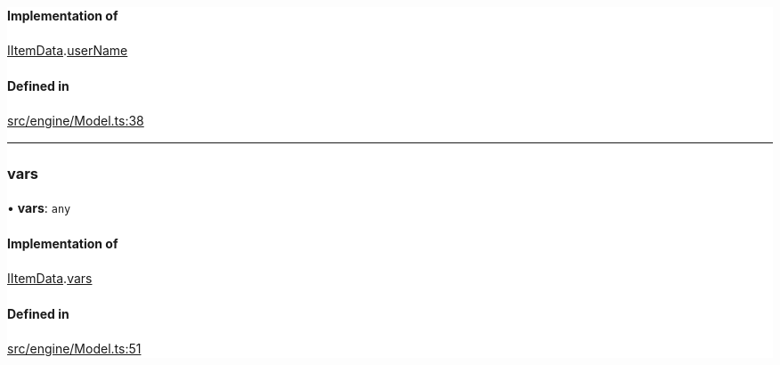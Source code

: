#### Implementation of

[IItemData](../interfaces/interfaces_DataObjects.IItemData.md).[userName](../interfaces/interfaces_DataObjects.IItemData.md#username)

#### Defined in

[src/engine/Model.ts:38](https://github.com/linonetwo/bpmn-server/blob/02da6f2/src/engine/Model.ts#L38)

___

### vars

• **vars**: `any`

#### Implementation of

[IItemData](../interfaces/interfaces_DataObjects.IItemData.md).[vars](../interfaces/interfaces_DataObjects.IItemData.md#vars)

#### Defined in

[src/engine/Model.ts:51](https://github.com/linonetwo/bpmn-server/blob/02da6f2/src/engine/Model.ts#L51)
